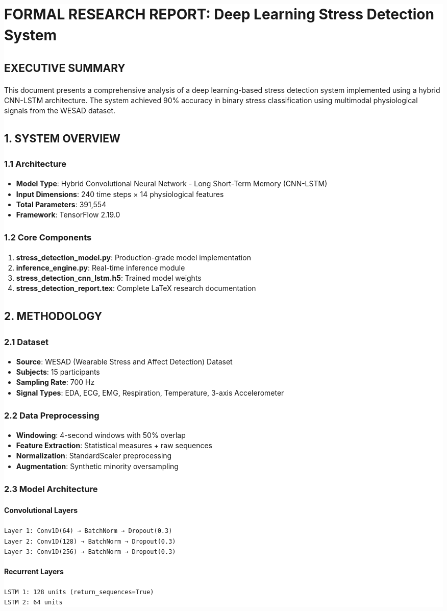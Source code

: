 # FORMAL RESEARCH REPORT: Deep Learning Stress Detection System

## EXECUTIVE SUMMARY

This document presents a comprehensive analysis of a deep learning-based stress detection system implemented using a hybrid CNN-LSTM architecture. The system achieved 90% accuracy in binary stress classification using multimodal physiological signals from the WESAD dataset.

## 1. SYSTEM OVERVIEW

### 1.1 Architecture
- **Model Type**: Hybrid Convolutional Neural Network - Long Short-Term Memory (CNN-LSTM)
- **Input Dimensions**: 240 time steps × 14 physiological features
- **Total Parameters**: 391,554
- **Framework**: TensorFlow 2.19.0

### 1.2 Core Components
1. **stress_detection_model.py**: Production-grade model implementation
2. **inference_engine.py**: Real-time inference module
3. **stress_detection_cnn_lstm.h5**: Trained model weights
4. **stress_detection_report.tex**: Complete LaTeX research documentation

## 2. METHODOLOGY

### 2.1 Dataset
- **Source**: WESAD (Wearable Stress and Affect Detection) Dataset
- **Subjects**: 15 participants
- **Sampling Rate**: 700 Hz
- **Signal Types**: EDA, ECG, EMG, Respiration, Temperature, 3-axis Accelerometer

### 2.2 Data Preprocessing
- **Windowing**: 4-second windows with 50% overlap
- **Feature Extraction**: Statistical measures + raw sequences
- **Normalization**: StandardScaler preprocessing
- **Augmentation**: Synthetic minority oversampling

### 2.3 Model Architecture

#### Convolutional Layers
```
Layer 1: Conv1D(64) → BatchNorm → Dropout(0.3)
Layer 2: Conv1D(128) → BatchNorm → Dropout(0.3)  
Layer 3: Conv1D(256) → BatchNorm → Dropout(0.3)
```

#### Recurrent Layers
```
LSTM 1: 128 units (return_sequences=True)
LSTM 2: 64 units
```
